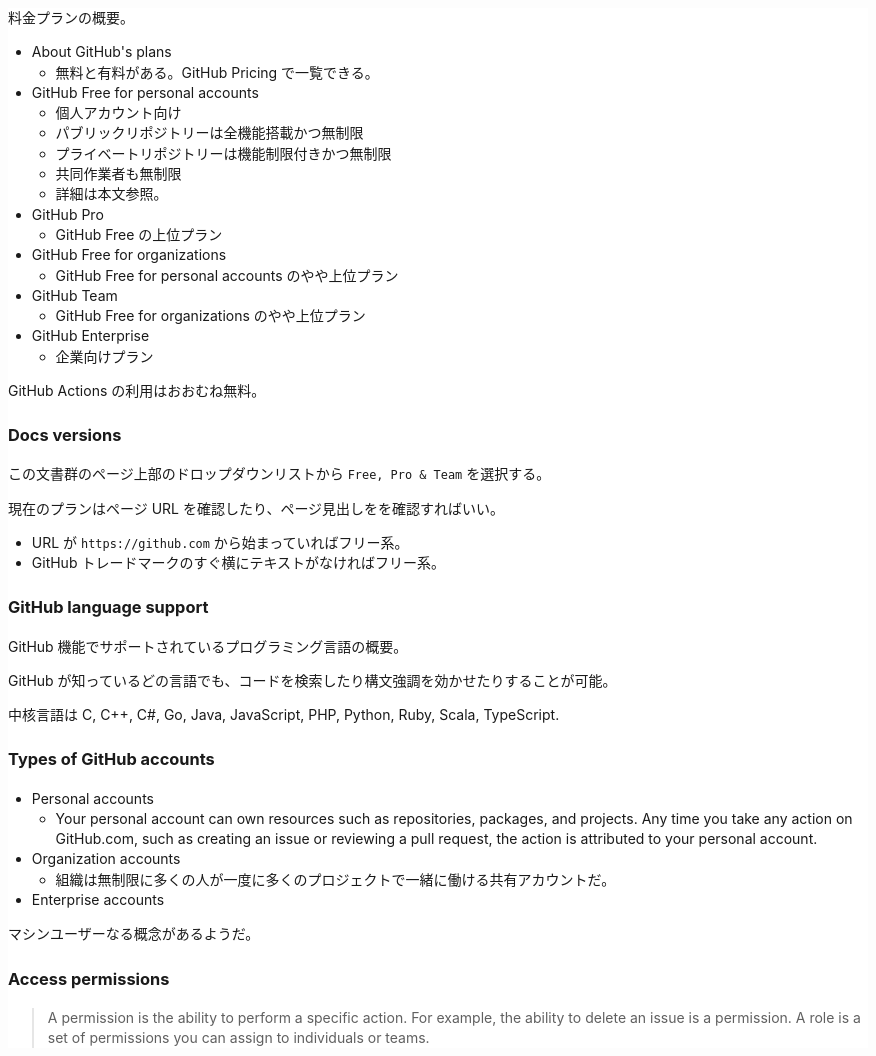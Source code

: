 料金プランの概要。

* About GitHub's plans
  * 無料と有料がある。GitHub Pricing で一覧できる。
* GitHub Free for personal accounts
  * 個人アカウント向け
  * パブリックリポジトリーは全機能搭載かつ無制限
  * プライベートリポジトリーは機能制限付きかつ無制限
  * 共同作業者も無制限
  * 詳細は本文参照。
* GitHub Pro
  * GitHub Free の上位プラン
* GitHub Free for organizations
  * GitHub Free for personal accounts のやや上位プラン
* GitHub Team
  * GitHub Free for organizations のやや上位プラン
* GitHub Enterprise
  * 企業向けプラン

GitHub Actions の利用はおおむね無料。

### Docs versions

この文書群のページ上部のドロップダウンリストから `Free, Pro & Team` を選択する。

現在のプランはページ URL を確認したり、ページ見出しをを確認すればいい。

* URL が `https://github.com` から始まっていればフリー系。
* GitHub トレードマークのすぐ横にテキストがなければフリー系。

### GitHub language support

GitHub 機能でサポートされているプログラミング言語の概要。

GitHub が知っているどの言語でも、コードを検索したり構文強調を効かせたりすることが可能。

中核言語は C, C++, C#, Go, Java, JavaScript, PHP, Python, Ruby, Scala, TypeScript.

### Types of GitHub accounts

* Personal accounts
  * Your personal account can own resources such as repositories, packages, and
    projects. Any time you take any action on GitHub.com, such as creating an
    issue or reviewing a pull request, the action is attributed to your personal
    account.
* Organization accounts
  * 組織は無制限に多くの人が一度に多くのプロジェクトで一緒に働ける共有アカウントだ。
* Enterprise accounts

マシンユーザーなる概念があるようだ。

### Access permissions

> A permission is the ability to perform a specific action. For example, the
> ability to delete an issue is a permission. A role is a set of permissions you
> can assign to individuals or teams.
